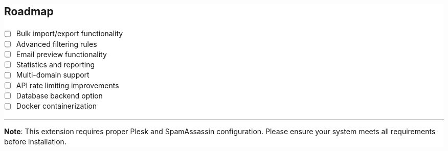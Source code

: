 ## Roadmap

- [ ] Bulk import/export functionality
- [ ] Advanced filtering rules
- [ ] Email preview functionality
- [ ] Statistics and reporting
- [ ] Multi-domain support
- [ ] API rate limiting improvements
- [ ] Database backend option
- [ ] Docker containerization

---

**Note**: This extension requires proper Plesk and SpamAssassin configuration. Please ensure your system meets all requirements before installation.
